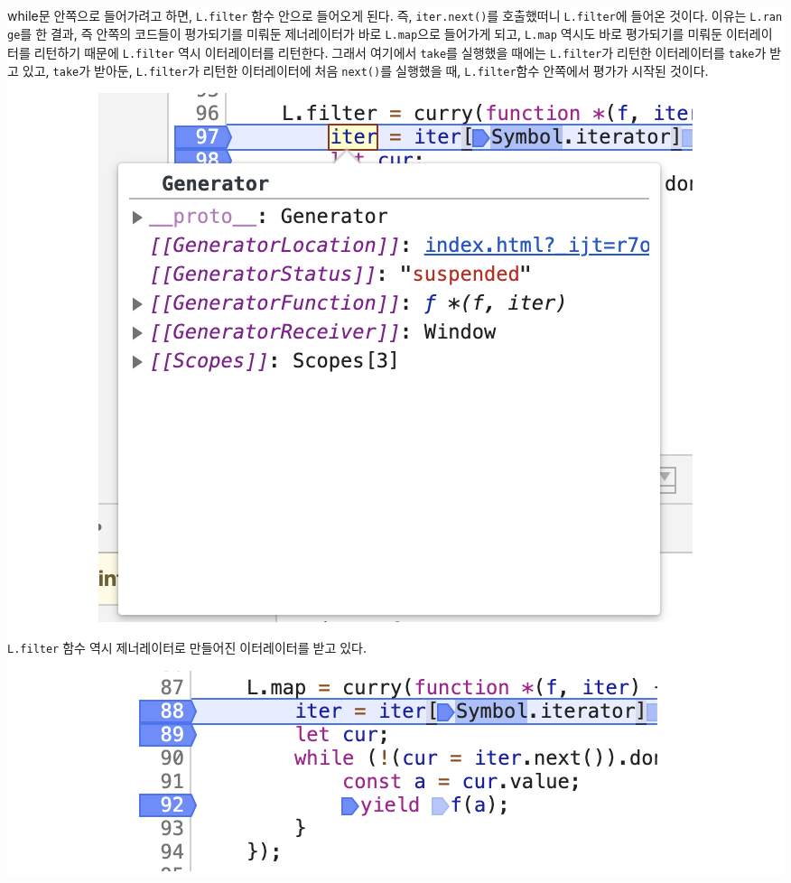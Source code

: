 while문 안쪽으로 들어가려고 하면, `L.filter` 함수 안으로 들어오게 된다.
즉, `iter.next()`를 호출했떠니 `L.filter`에 들어온 것이다.
이유는 `L.range`를 한 결과, 즉 안쪽의 코드들이 평가되기를 미뤄둔 제너레이터가 바로 `L.map`으로 들어가게 되고, `L.map` 역시도 바로 평가되기를 미뤄둔 이터레이터를 리턴하기 때문에 `L.filter` 역시 이터레이터를 리턴한다.
그래서 여기에서 `take`를 실행했을 때에는 `L.filter`가 리턴한 이터레이터를 `take`가 받고 있고, `take`가 받아둔, `L.filter`가 리턴한 이터레이터에 처음 `next()`를 실행했을 때, `L.filter`함수 안쪽에서 평가가 시작된 것이다.

<center>
   <figure>
   <img src="/assets/post-img/javascript/jsfunctional8-image22.png" alt="views">
   <figcaption></figcaption>
   </figure>
</center>

`L.filter` 함수 역시 제너레이터로 만들어진 이터레이터를 받고 있다.

<center>
   <figure>
   <img src="/assets/post-img/javascript/jsfunctional8-image23.png" alt="views">
   <figcaption></figcaption>
   </figure>
</center>
